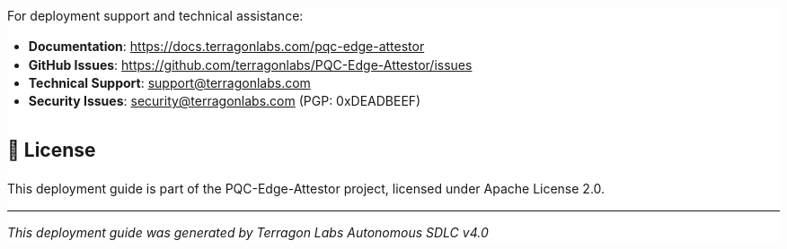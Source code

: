 For deployment support and technical assistance:

- **Documentation**: https://docs.terragonlabs.com/pqc-edge-attestor
- **GitHub Issues**: https://github.com/terragonlabs/PQC-Edge-Attestor/issues
- **Technical Support**: support@terragonlabs.com
- **Security Issues**: security@terragonlabs.com (PGP: 0xDEADBEEF)

## 📄 License

This deployment guide is part of the PQC-Edge-Attestor project, licensed under Apache License 2.0.

---

*This deployment guide was generated by Terragon Labs Autonomous SDLC v4.0*